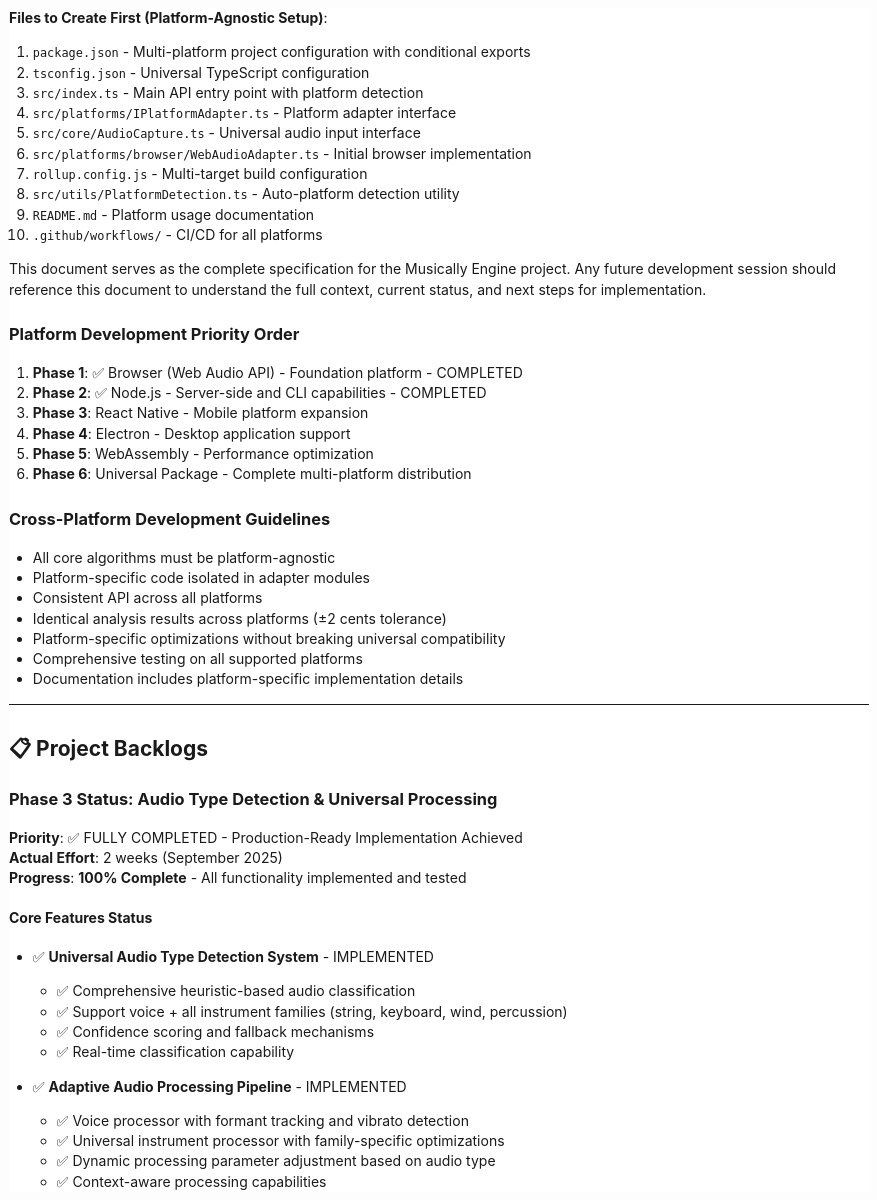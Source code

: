 **Files to Create First (Platform-Agnostic Setup)**:
1. `package.json` - Multi-platform project configuration with conditional exports
2. `tsconfig.json` - Universal TypeScript configuration  
3. `src/index.ts` - Main API entry point with platform detection
4. `src/platforms/IPlatformAdapter.ts` - Platform adapter interface
5. `src/core/AudioCapture.ts` - Universal audio input interface
6. `src/platforms/browser/WebAudioAdapter.ts` - Initial browser implementation
7. `rollup.config.js` - Multi-target build configuration
8. `src/utils/PlatformDetection.ts` - Auto-platform detection utility
9. `README.md` - Platform usage documentation
10. `.github/workflows/` - CI/CD for all platforms

This document serves as the complete specification for the Musically Engine project. Any future development session should reference this document to understand the full context, current status, and next steps for implementation.

### Platform Development Priority Order
1. **Phase 1**: ✅ Browser (Web Audio API) - Foundation platform - COMPLETED
2. **Phase 2**: ✅ Node.js - Server-side and CLI capabilities - COMPLETED
3. **Phase 3**: React Native - Mobile platform expansion
4. **Phase 4**: Electron - Desktop application support
5. **Phase 5**: WebAssembly - Performance optimization
6. **Phase 6**: Universal Package - Complete multi-platform distribution

### Cross-Platform Development Guidelines
- All core algorithms must be platform-agnostic
- Platform-specific code isolated in adapter modules
- Consistent API across all platforms
- Identical analysis results across platforms (±2 cents tolerance)
- Platform-specific optimizations without breaking universal compatibility
- Comprehensive testing on all supported platforms
- Documentation includes platform-specific implementation details

---

## 📋 Project Backlogs

### Phase 3 Status: Audio Type Detection & Universal Processing  
**Priority**: ✅ FULLY COMPLETED - Production-Ready Implementation Achieved  
**Actual Effort**: 2 weeks (September 2025)  
**Progress**: **100% Complete** - All functionality implemented and tested

#### Core Features Status
- ✅ **Universal Audio Type Detection System** - IMPLEMENTED
  - ✅ Comprehensive heuristic-based audio classification  
  - ✅ Support voice + all instrument families (string, keyboard, wind, percussion)
  - ✅ Confidence scoring and fallback mechanisms
  - ✅ Real-time classification capability

- ✅ **Adaptive Audio Processing Pipeline** - IMPLEMENTED  
  - ✅ Voice processor with formant tracking and vibrato detection
  - ✅ Universal instrument processor with family-specific optimizations
  - ✅ Dynamic processing parameter adjustment based on audio type
  - ✅ Context-aware processing capabilities
